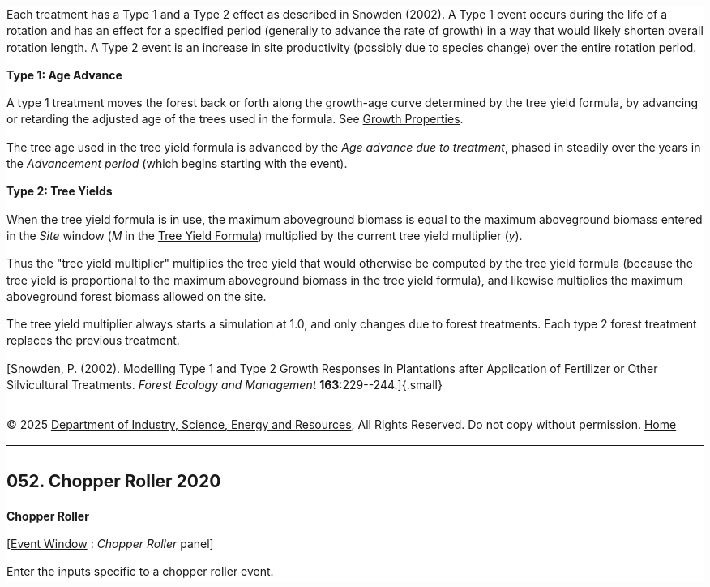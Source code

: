 Each treatment has a Type 1 and a Type 2 effect as described in Snowden
(2002). A Type 1 event occurs during the life of a rotation and has an
effect for a specified period (generally to advance the rate of growth)
in a way that would likely shorten overall rotation length. A Type 2
event is an increase in site productivity (possibly due to species
change) over the entire rotation period.

**Type 1: Age Advance**

A type 1 treatment moves the forest back or forth along the growth-age
curve determined by the tree yield formula, by advancing or retarding
the adjusted age of the trees used in the formula. See [Growth
Properties](42_Growth%20Properties.htm).

The tree age used in the tree yield formula is advanced by the *Age
advance due to treatment*, phased in steadily over the years in the
*Advancement period* (which begins starting with the event).

**Type 2: Tree Yields**

When the tree yield formula is in use, the maximum aboveground biomass
is equal to the maximum aboveground biomass entered in the *Site* window
(*M* in the [Tree Yield Formula](130_Tree%20Yield%20Formula.htm))
multiplied by the current tree yield multiplier (*y*).

Thus the "tree yield multiplier" multiplies the tree yield that would
otherwise be computed by the tree yield formula (because the tree yield
is proportional to the maximum aboveground biomass in the tree yield
formula), and likewise multiplies the maximum aboveground forest biomass
allowed on the site.

The tree yield multiplier always starts a simulation at 1.0, and only
changes due to forest treatments. Each type 2 forest treatment replaces
the previous treatment.

[Snowden, P. (2002). Modelling Type 1 and Type 2 Growth Responses in
Plantations after Application of Fertilizer or Other Silvicultural
Treatments. *Forest Ecology and Management* **163**:229--244.]{.small}

------------------------------------------------------------------------

© 2025 [Department of Industry, Science, Energy and
Resources](http://www.industry.gov.au "Department of Industry, Science, Energy and Resources"),
All Rights Reserved. Do not copy without permission.
[Home](index.htm "help index")


---

## 052. Chopper Roller 2020

**Chopper Roller**

\[[Event Window](137_Event%20Window.htm) : *Chopper Roller* panel\]

Enter the inputs specific to a chopper roller event.
